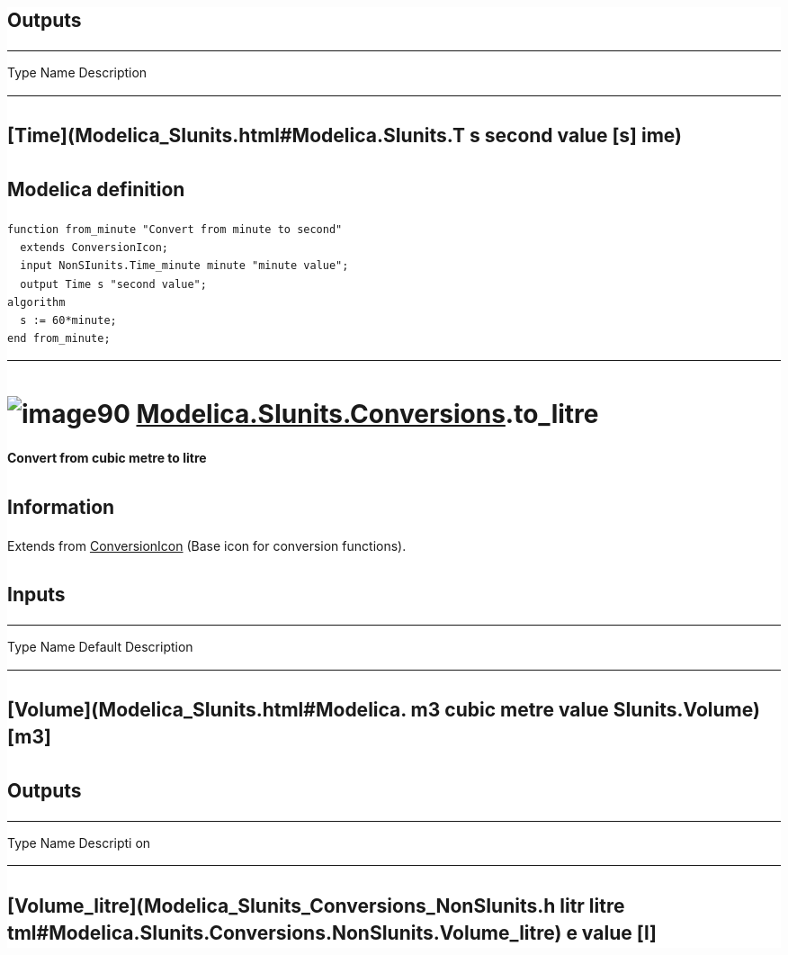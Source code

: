 Outputs
-------

  -------------------------------------------------------------------------
  Type                                            Name    Description
  ----------------------------------------------- ------- -----------------
  [Time](Modelica_SIunits.html#Modelica.SIunits.T s       second value [s]
  ime)                                                    
  -------------------------------------------------------------------------

Modelica definition
-------------------

    function from_minute "Convert from minute to second"
      extends ConversionIcon;
      input NonSIunits.Time_minute minute "minute value";
      output Time s "second value";
    algorithm 
      s := 60*minute;
    end from_minute;

* * * * *

![image90](Modelica.SIunits.Conversions.to_litreI.png) [Modelica.SIunits.Conversions](Modelica_SIunits_Conversions.html#Modelica.SIunits.Conversions).to\_litre
===============================================================================================================================================================

**Convert from cubic metre to litre**

Information
-----------

Extends from
[ConversionIcon](Modelica_SIunits_Conversions.html#Modelica.SIunits.Conversions.ConversionIcon)
(Base icon for conversion functions).

Inputs
------

  ------------------------------------------------------------------------
  Type                                     Name  Default Description
  ---------------------------------------- ----- ------- -----------------
  [Volume](Modelica_SIunits.html#Modelica. m3            cubic metre value
  SIunits.Volume)                                        [m3]
  ------------------------------------------------------------------------

Outputs
-------

  ------------------------------------------------------------------------
  Type                                                      Name Descripti
                                                                 on
  --------------------------------------------------------- ---- ---------
  [Volume\_litre](Modelica_SIunits_Conversions_NonSIunits.h litr litre
  tml#Modelica.SIunits.Conversions.NonSIunits.Volume_litre) e    value [l]
  ------------------------------------------------------------------------
